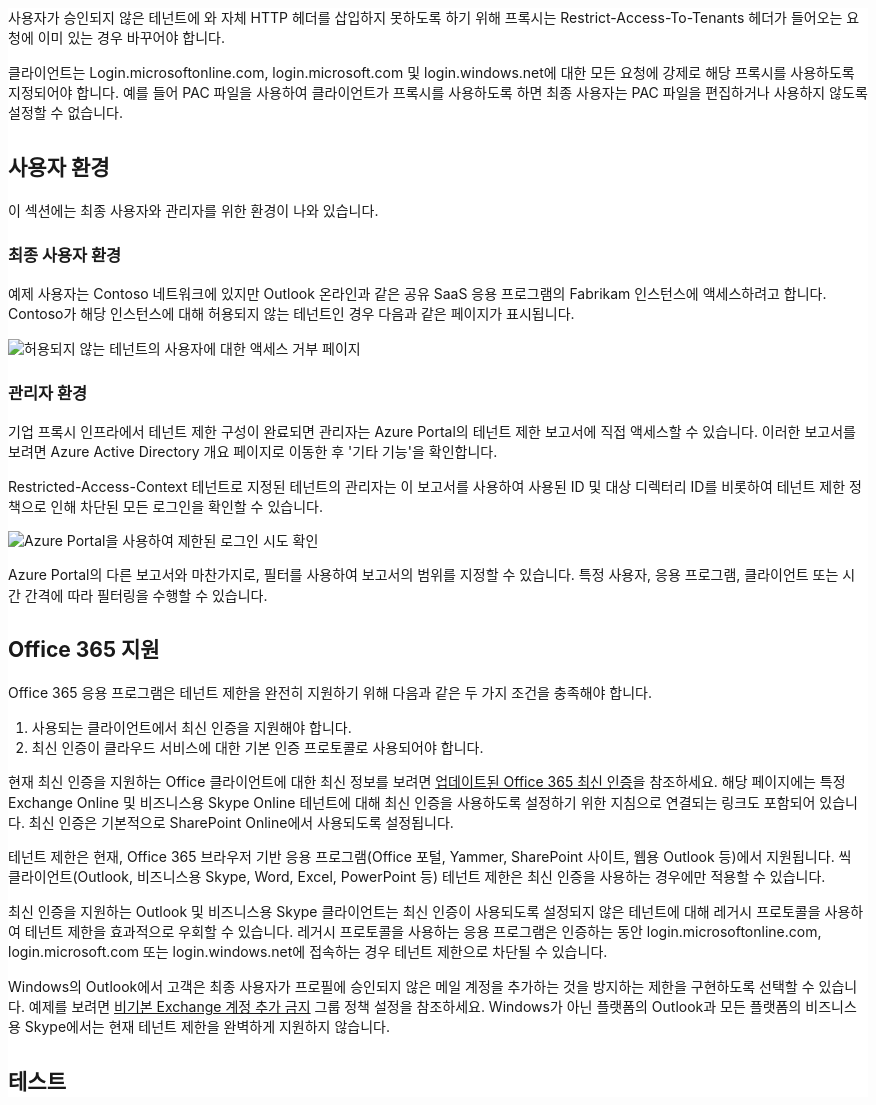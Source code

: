 사용자가 승인되지 않은 테넌트에 와 자체 HTTP 헤더를 삽입하지 못하도록 하기 위해 프록시는 Restrict-Access-To-Tenants 헤더가 들어오는 요청에 이미 있는 경우 바꾸어야 합니다. 

클라이언트는 Login.microsoftonline.com, login.microsoft.com 및 login.windows.net에 대한 모든 요청에 강제로 해당 프록시를 사용하도록 지정되어야 합니다. 예를 들어 PAC 파일을 사용하여 클라이언트가 프록시를 사용하도록 하면 최종 사용자는 PAC 파일을 편집하거나 사용하지 않도록 설정할 수 없습니다.

## <a name="the-user-experience"></a>사용자 환경

이 섹션에는 최종 사용자와 관리자를 위한 환경이 나와 있습니다.

### <a name="end-user-experience"></a>최종 사용자 환경

예제 사용자는 Contoso 네트워크에 있지만 Outlook 온라인과 같은 공유 SaaS 응용 프로그램의 Fabrikam 인스턴스에 액세스하려고 합니다. Contoso가 해당 인스턴스에 대해 허용되지 않는 테넌트인 경우 다음과 같은 페이지가 표시됩니다.

![허용되지 않는 테넌트의 사용자에 대한 액세스 거부 페이지](./media/active-directory-tenant-restrictions/end-user-denied.png)

### <a name="admin-experience"></a>관리자 환경

기업 프록시 인프라에서 테넌트 제한 구성이 완료되면 관리자는 Azure Portal의 테넌트 제한 보고서에 직접 액세스할 수 있습니다. 이러한 보고서를 보려면 Azure Active Directory 개요 페이지로 이동한 후 '기타 기능'을 확인합니다.

Restricted-Access-Context 테넌트로 지정된 테넌트의 관리자는 이 보고서를 사용하여 사용된 ID 및 대상 디렉터리 ID를 비롯하여 테넌트 제한 정책으로 인해 차단된 모든 로그인을 확인할 수 있습니다.

![Azure Portal을 사용하여 제한된 로그인 시도 확인](./media/active-directory-tenant-restrictions/portal-report.png)

Azure Portal의 다른 보고서와 마찬가지로, 필터를 사용하여 보고서의 범위를 지정할 수 있습니다. 특정 사용자, 응용 프로그램, 클라이언트 또는 시간 간격에 따라 필터링을 수행할 수 있습니다.

## <a name="office-365-support"></a>Office 365 지원

Office 365 응용 프로그램은 테넌트 제한을 완전히 지원하기 위해 다음과 같은 두 가지 조건을 충족해야 합니다.

1. 사용되는 클라이언트에서 최신 인증을 지원해야 합니다.
2. 최신 인증이 클라우드 서비스에 대한 기본 인증 프로토콜로 사용되어야 합니다.

현재 최신 인증을 지원하는 Office 클라이언트에 대한 최신 정보를 보려면 [업데이트된 Office 365 최신 인증](https://blogs.office.com/2015/11/19/updated-office-365-modern-authentication-public-preview/)을 참조하세요. 해당 페이지에는 특정 Exchange Online 및 비즈니스용 Skype Online 테넌트에 대해 최신 인증을 사용하도록 설정하기 위한 지침으로 연결되는 링크도 포함되어 있습니다. 최신 인증은 기본적으로 SharePoint Online에서 사용되도록 설정됩니다.

테넌트 제한은 현재, Office 365 브라우저 기반 응용 프로그램(Office 포털, Yammer, SharePoint 사이트, 웹용 Outlook 등)에서 지원됩니다. 씩 클라이언트(Outlook, 비즈니스용 Skype, Word, Excel, PowerPoint 등) 테넌트 제한은 최신 인증을 사용하는 경우에만 적용할 수 있습니다.  

최신 인증을 지원하는 Outlook 및 비즈니스용 Skype 클라이언트는 최신 인증이 사용되도록 설정되지 않은 테넌트에 대해 레거시 프로토콜을 사용하여 테넌트 제한을 효과적으로 우회할 수 있습니다. 레거시 프로토콜을 사용하는 응용 프로그램은 인증하는 동안 login.microsoftonline.com, login.microsoft.com 또는 login.windows.net에 접속하는 경우 테넌트 제한으로 차단될 수 있습니다.

Windows의 Outlook에서 고객은 최종 사용자가 프로필에 승인되지 않은 메일 계정을 추가하는 것을 방지하는 제한을 구현하도록 선택할 수 있습니다. 예제를 보려면 [비기본 Exchange 계정 추가 금지](http://gpsearch.azurewebsites.net/default.aspx?ref=1) 그룹 정책 설정을 참조하세요. Windows가 아닌 플랫폼의 Outlook과 모든 플랫폼의 비즈니스용 Skype에서는 현재 테넌트 제한을 완벽하게 지원하지 않습니다.

## <a name="testing"></a>테스트
